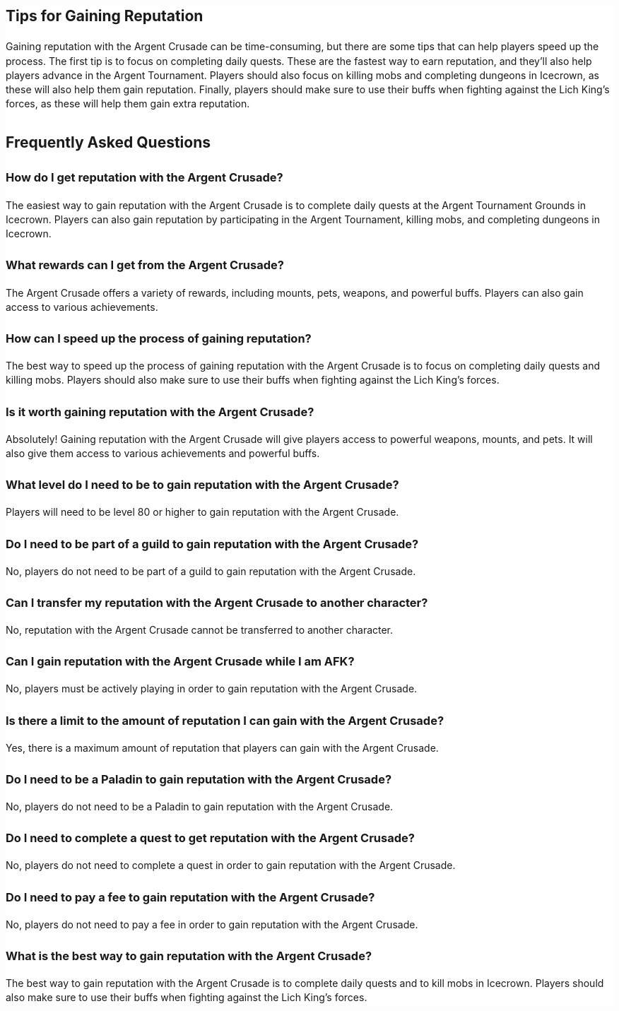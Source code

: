 <h2>Tips for Gaining Reputation</h2>
<p>Gaining reputation with the Argent Crusade can be time-consuming, but there are some tips that can help players speed up the process. The first tip is to focus on completing daily quests. These are the fastest way to earn reputation, and they’ll also help players advance in the Argent Tournament. Players should also focus on killing mobs and completing dungeons in Icecrown, as these will also help them gain reputation. Finally, players should make sure to use their buffs when fighting against the Lich King’s forces, as these will help them gain extra reputation.</p>

<h2>Frequently Asked Questions</h2>
<h3>How do I get reputation with the Argent Crusade?</h3>
<p>The easiest way to gain reputation with the Argent Crusade is to complete daily quests at the Argent Tournament Grounds in Icecrown. Players can also gain reputation by participating in the Argent Tournament, killing mobs, and completing dungeons in Icecrown.</p>

<h3>What rewards can I get from the Argent Crusade?</h3>
<p>The Argent Crusade offers a variety of rewards, including mounts, pets, weapons, and powerful buffs. Players can also gain access to various achievements.</p>

<h3>How can I speed up the process of gaining reputation?</h3>
<p>The best way to speed up the process of gaining reputation with the Argent Crusade is to focus on completing daily quests and killing mobs. Players should also make sure to use their buffs when fighting against the Lich King’s forces.</p>

<h3>Is it worth gaining reputation with the Argent Crusade?</h3>
<p>Absolutely! Gaining reputation with the Argent Crusade will give players access to powerful weapons, mounts, and pets. It will also give them access to various achievements and powerful buffs.</p>

<h3>What level do I need to be to gain reputation with the Argent Crusade?</h3>
<p>Players will need to be level 80 or higher to gain reputation with the Argent Crusade.</p>

<h3>Do I need to be part of a guild to gain reputation with the Argent Crusade?</h3>
<p>No, players do not need to be part of a guild to gain reputation with the Argent Crusade.</p>

<h3>Can I transfer my reputation with the Argent Crusade to another character?</h3>
<p>No, reputation with the Argent Crusade cannot be transferred to another character.</p>

<h3>Can I gain reputation with the Argent Crusade while I am AFK?</h3>
<p>No, players must be actively playing in order to gain reputation with the Argent Crusade.</p>

<h3>Is there a limit to the amount of reputation I can gain with the Argent Crusade?</h3>
<p>Yes, there is a maximum amount of reputation that players can gain with the Argent Crusade.</p>

<h3>Do I need to be a Paladin to gain reputation with the Argent Crusade?</h3>
<p>No, players do not need to be a Paladin to gain reputation with the Argent Crusade.</p>

<h3>Do I need to complete a quest to get reputation with the Argent Crusade?</h3>
<p>No, players do not need to complete a quest in order to gain reputation with the Argent Crusade.</p>

<h3>Do I need to pay a fee to gain reputation with the Argent Crusade?</h3>
<p>No, players do not need to pay a fee in order to gain reputation with the Argent Crusade.</p>

<h3>What is the best way to gain reputation with the Argent Crusade?</h3>
<p>The best way to gain reputation with the Argent Crusade is to complete daily quests and to kill mobs in Icecrown. Players should also make sure to use their buffs when fighting against the Lich King’s forces.</p>
